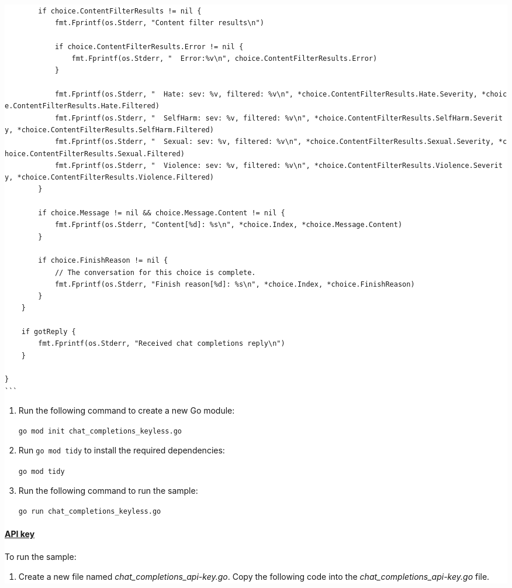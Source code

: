     		if choice.ContentFilterResults != nil {
    			fmt.Fprintf(os.Stderr, "Content filter results\n")
    
    			if choice.ContentFilterResults.Error != nil {
    				fmt.Fprintf(os.Stderr, "  Error:%v\n", choice.ContentFilterResults.Error)
    			}
    
    			fmt.Fprintf(os.Stderr, "  Hate: sev: %v, filtered: %v\n", *choice.ContentFilterResults.Hate.Severity, *choice.ContentFilterResults.Hate.Filtered)
    			fmt.Fprintf(os.Stderr, "  SelfHarm: sev: %v, filtered: %v\n", *choice.ContentFilterResults.SelfHarm.Severity, *choice.ContentFilterResults.SelfHarm.Filtered)
    			fmt.Fprintf(os.Stderr, "  Sexual: sev: %v, filtered: %v\n", *choice.ContentFilterResults.Sexual.Severity, *choice.ContentFilterResults.Sexual.Filtered)
    			fmt.Fprintf(os.Stderr, "  Violence: sev: %v, filtered: %v\n", *choice.ContentFilterResults.Violence.Severity, *choice.ContentFilterResults.Violence.Filtered)
    		}
    
    		if choice.Message != nil && choice.Message.Content != nil {
    			fmt.Fprintf(os.Stderr, "Content[%d]: %s\n", *choice.Index, *choice.Message.Content)
    		}
    
    		if choice.FinishReason != nil {
    			// The conversation for this choice is complete.
    			fmt.Fprintf(os.Stderr, "Finish reason[%d]: %s\n", *choice.Index, *choice.FinishReason)
    		}
    	}
    
    	if gotReply {
    		fmt.Fprintf(os.Stderr, "Received chat completions reply\n")
    	}
    
    }
    ```
    
1. Run the following command to create a new Go module:

	```shell
	go mod init chat_completions_keyless.go
	```

1. Run `go mod tidy` to install the required dependencies:

    ```cmd
    go mod tidy
    ```

1. Run the following command to run the sample:

	```shell
	go run chat_completions_keyless.go
	```

#### [API key](#tab/api-key)

To run the sample:

1. Create a new file named *chat_completions_api-key.go*. Copy the following code into the *chat_completions_api-key.go* file.
